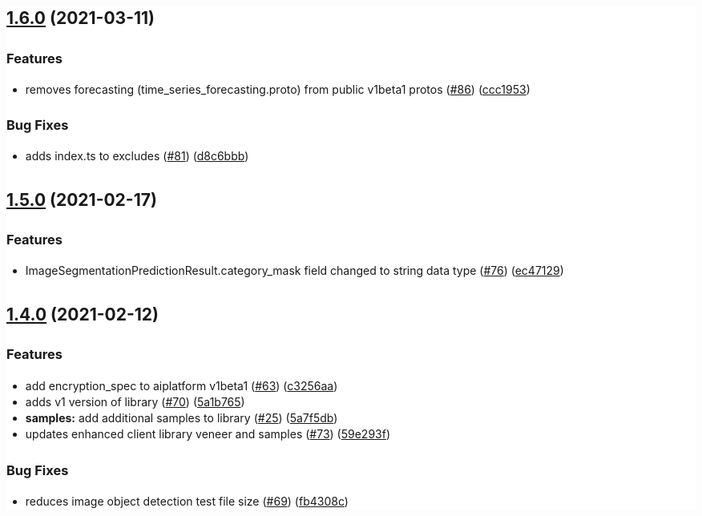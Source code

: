 ## [1.6.0](https://www.github.com/googleapis/nodejs-ai-platform/compare/v1.5.0...v1.6.0) (2021-03-11)


### Features

* removes forecasting (time_series_forecasting.proto) from public v1beta1 protos ([#86](https://www.github.com/googleapis/nodejs-ai-platform/issues/86)) ([ccc1953](https://www.github.com/googleapis/nodejs-ai-platform/commit/ccc19537477a57ab36b13072ff6d569eba29d0a7))


### Bug Fixes

* adds index.ts to excludes ([#81](https://www.github.com/googleapis/nodejs-ai-platform/issues/81)) ([d8c6bbb](https://www.github.com/googleapis/nodejs-ai-platform/commit/d8c6bbb67ca1ea81268674e9666536688f0cd720))

## [1.5.0](https://www.github.com/googleapis/nodejs-ai-platform/compare/v1.4.0...v1.5.0) (2021-02-17)


### Features

* ImageSegmentationPredictionResult.category_mask field changed to string data type ([#76](https://www.github.com/googleapis/nodejs-ai-platform/issues/76)) ([ec47129](https://www.github.com/googleapis/nodejs-ai-platform/commit/ec471298fe3135165745175720173203fe8ff016))

## [1.4.0](https://www.github.com/googleapis/nodejs-ai-platform/compare/v1.3.0...v1.4.0) (2021-02-12)


### Features

* add encryption_spec to aiplatform v1beta1 ([#63](https://www.github.com/googleapis/nodejs-ai-platform/issues/63)) ([c3256aa](https://www.github.com/googleapis/nodejs-ai-platform/commit/c3256aae40e39c113dfdf6be9f28f0cb09a7b600))
* adds v1 version of library ([#70](https://www.github.com/googleapis/nodejs-ai-platform/issues/70)) ([5a1b765](https://www.github.com/googleapis/nodejs-ai-platform/commit/5a1b765c03efdb5cbe82b1a34ccf70b86ebd8137))
* **samples:** add additional samples to library ([#25](https://www.github.com/googleapis/nodejs-ai-platform/issues/25)) ([5a7f5db](https://www.github.com/googleapis/nodejs-ai-platform/commit/5a7f5db965a232a98f1bcf18f4f769db5ba3644c))
* updates enhanced client library veneer and samples ([#73](https://www.github.com/googleapis/nodejs-ai-platform/issues/73)) ([59e293f](https://www.github.com/googleapis/nodejs-ai-platform/commit/59e293fa90ea2894b8c135d2ef18662564ceae2c))


### Bug Fixes

* reduces image object detection test file size ([#69](https://www.github.com/googleapis/nodejs-ai-platform/issues/69)) ([fb4308c](https://www.github.com/googleapis/nodejs-ai-platform/commit/fb4308ce09a9fc029996c5d9cd29ae02dc45adea))

